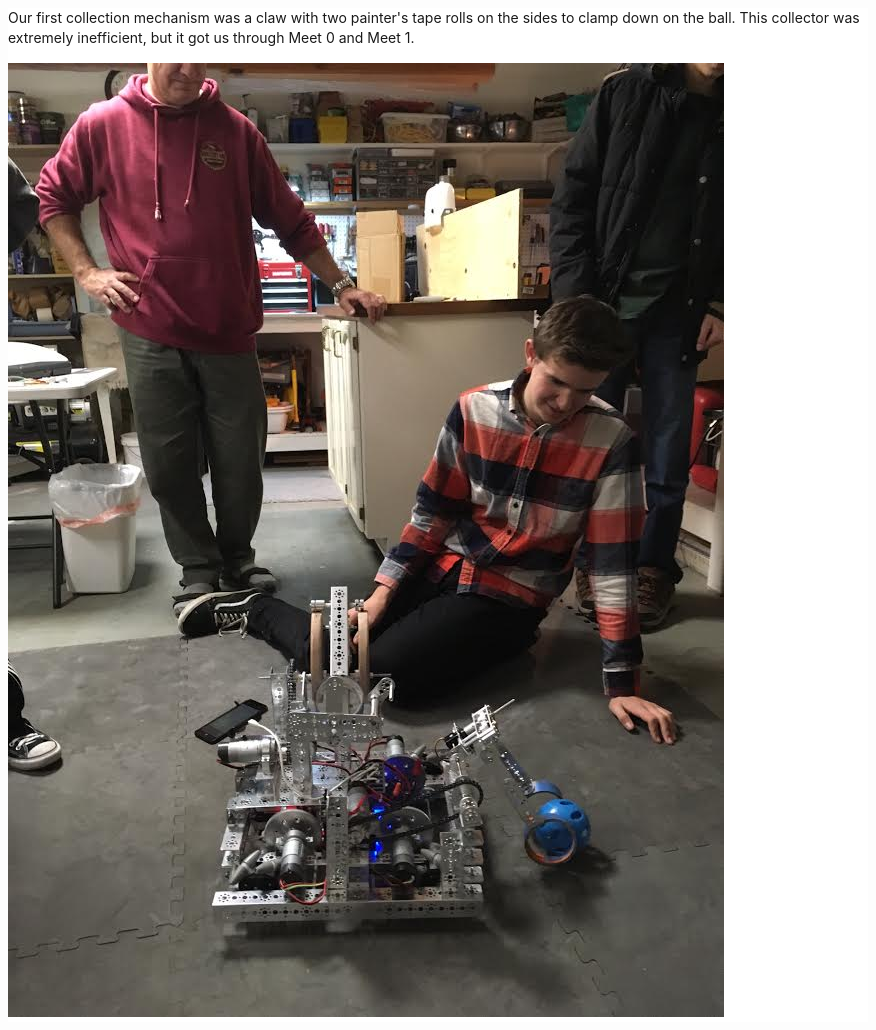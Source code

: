 Our first collection mechanism was a claw with two painter's tape rolls on the sides to clamp down on the ball. This collector was extremely inefficient, but it got us through Meet 0 and Meet 1.

![](../images/inefficientCollector.png)
